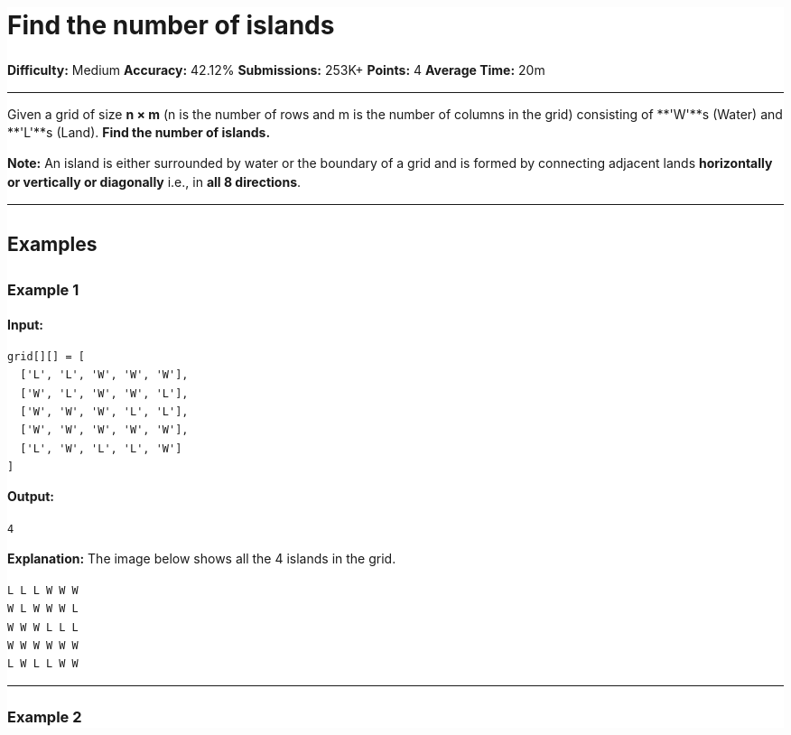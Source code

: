 # Find the number of islands

**Difficulty:** Medium
**Accuracy:** 42.12%
**Submissions:** 253K+
**Points:** 4
**Average Time:** 20m

---

Given a grid of size **n × m** (n is the number of rows and m is the number of columns in the grid) consisting of **'W'**s (Water) and **'L'**s (Land). **Find the number of islands.**

**Note:** An island is either surrounded by water or the boundary of a grid and is formed by connecting adjacent lands **horizontally or vertically or diagonally** i.e., in **all 8 directions**.

---

## Examples

### Example 1

**Input:**

```
grid[][] = [
  ['L', 'L', 'W', 'W', 'W'],
  ['W', 'L', 'W', 'W', 'L'],
  ['W', 'W', 'W', 'L', 'L'],
  ['W', 'W', 'W', 'W', 'W'],
  ['L', 'W', 'L', 'L', 'W']
]
```

**Output:**

```
4
```

**Explanation:**
The image below shows all the 4 islands in the grid.

```
L L L W W W
W L W W W L
W W W L L L
W W W W W W
L W L L W W
```

---

### Example 2
